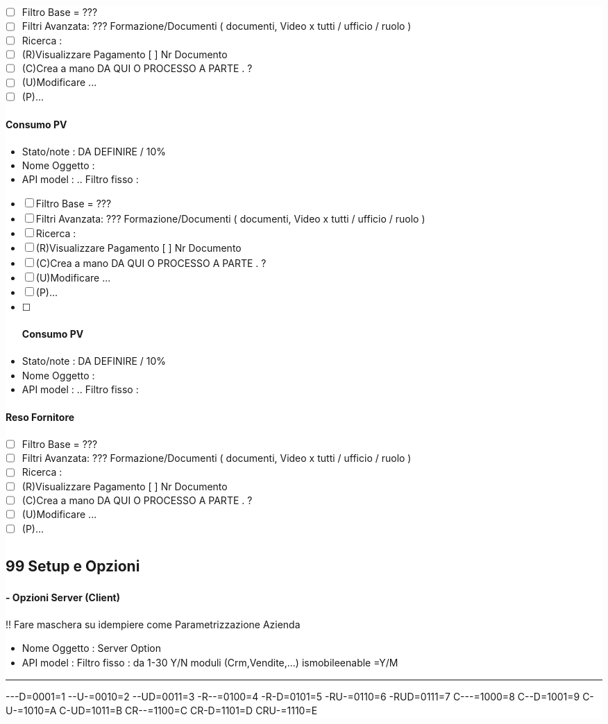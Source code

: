 * [ ] Filtro Base = ???
* [ ] Filtri Avanzata: ???
  Formazione/Documenti ( documenti, Video x tutti / ufficio / ruolo )
* [ ] Ricerca : 
* [ ] (R)Visualizzare Pagamento
    [ ] Nr Documento
* [ ] (C)Crea a mano DA QUI O PROCESSO A PARTE . ?
* [ ] (U)Modificare ...
* [ ] (P)...
#### Consumo PV
* Stato/note : DA DEFINIRE  / 10%
* Nome Oggetto :
* API model :   .. Filtro fisso :

* [ ] Filtro Base = ???
* [ ] Filtri Avanzata: ???
  Formazione/Documenti ( documenti, Video x tutti / ufficio / ruolo )
* [ ] Ricerca : 
* [ ] (R)Visualizzare Pagamento
    [ ] Nr Documento
* [ ] (C)Crea a mano DA QUI O PROCESSO A PARTE . ?
* [ ] (U)Modificare ...
* [ ] (P)...
* [ ] #### Consumo PV
* Stato/note : DA DEFINIRE  / 10%
* Nome Oggetto :
* API model :   .. Filtro fisso :

#### Reso Fornitore

* [ ] Filtro Base = ???
* [ ] Filtri Avanzata: ???
  Formazione/Documenti ( documenti, Video x tutti / ufficio / ruolo )
* [ ] Ricerca : 
* [ ] (R)Visualizzare Pagamento
    [ ] Nr Documento
* [ ] (C)Crea a mano DA QUI O PROCESSO A PARTE . ?
* [ ] (U)Modificare ...
* [ ] (P)...
## 99 Setup e Opzioni

#### - Opzioni Server (Client)

!! Fare maschera su idempiere come Parametrizzazione Azienda

* Nome Oggetto : Server Option
* API model :  Filtro fisso :
  da 1-30 Y/N moduli (Crm,Vendite,...)
  ismobileenable =Y/M
************************
---D=0001=1
--U-=0010=2
--UD=0011=3
-R--=0100=4
-R-D=0101=5
-RU-=0110=6
-RUD=0111=7
C---=1000=8
C--D=1001=9
C-U-=1010=A
C-UD=1011=B
CR--=1100=C
CR-D=1101=D
CRU-=1110=E
